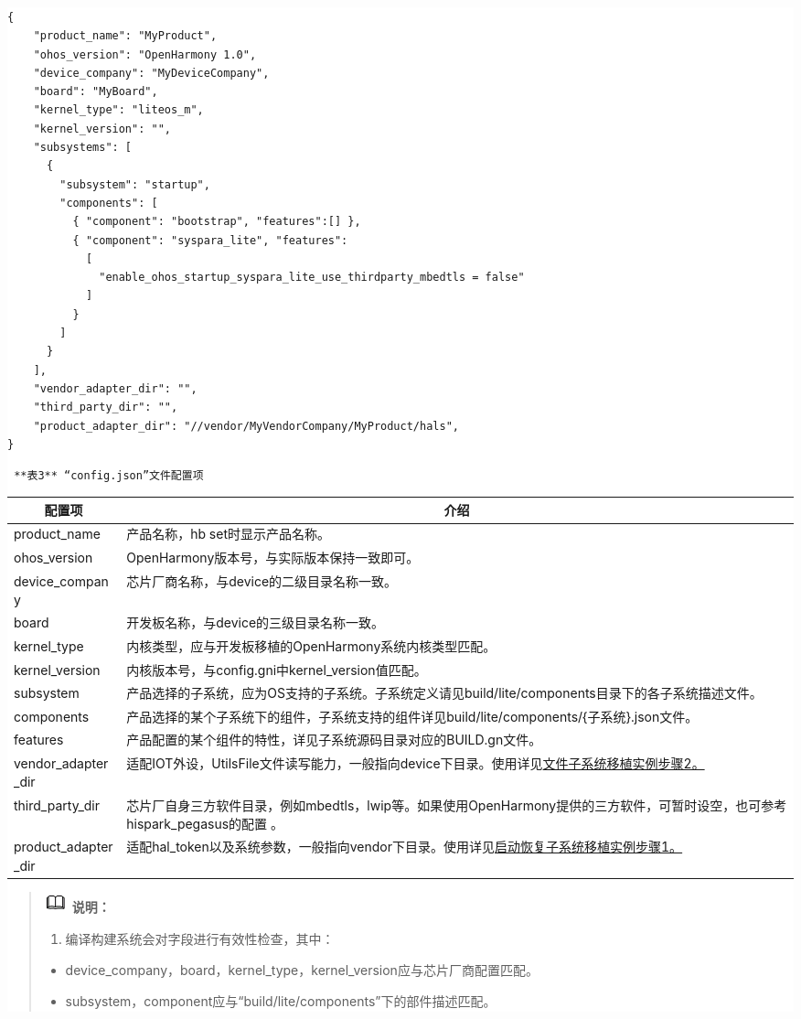      
   ```
   {
       "product_name": "MyProduct",
       "ohos_version": "OpenHarmony 1.0",
       "device_company": "MyDeviceCompany",
       "board": "MyBoard",
       "kernel_type": "liteos_m",
       "kernel_version": "",
       "subsystems": [
         {
           "subsystem": "startup",
           "components": [
             { "component": "bootstrap", "features":[] },
             { "component": "syspara_lite", "features":
               [
                 "enable_ohos_startup_syspara_lite_use_thirdparty_mbedtls = false"
               ]
             }
           ]
         }
       ],
       "vendor_adapter_dir": "",
       "third_party_dir": "",
       "product_adapter_dir": "//vendor/MyVendorCompany/MyProduct/hals",
   }
   ```

     **表3** “config.json”文件配置项
   
   | 配置项 | 介绍 | 
   | -------- | -------- |
   | product_name | 产品名称，hb&nbsp;set时显示产品名称。 | 
   | ohos_version | OpenHarmony版本号，与实际版本保持一致即可。 | 
   | device_company | 芯片厂商名称，与device的二级目录名称一致。 | 
   | board | 开发板名称，与device的三级目录名称一致。 | 
   | kernel_type | 内核类型，应与开发板移植的OpenHarmony系统内核类型匹配。 | 
   | kernel_version | 内核版本号，与config.gni中kernel_version值匹配。 | 
   | subsystem | 产品选择的子系统，应为OS支持的子系统。子系统定义请见build/lite/components目录下的各子系统描述文件。 | 
   | components | 产品选择的某个子系统下的组件，子系统支持的组件详见build/lite/components/{子系统}.json文件。 | 
   | features | 产品配置的某个组件的特性，详见子系统源码目录对应的BUILD.gn文件。 | 
   | vendor_adapter_dir | 适配IOT外设，UtilsFile文件读写能力，一般指向device下目录。使用详见[文件子系统移植实例步骤2。](porting-minichip-subsys-filesystem.md#移植实例) | 
   | third_party_dir | 芯片厂自身三方软件目录，例如mbedtls，lwip等。如果使用OpenHarmony提供的三方软件，可暂时设空，也可参考hispark_pegasus的配置&nbsp;。 | 
   | product_adapter_dir | 适配hal_token以及系统参数，一般指向vendor下目录。使用详见[启动恢复子系统移植实例步骤1。](porting-minichip-subsys-startup.md#移植实例) | 

   > ![icon-note.gif](public_sys-resources/icon-note.gif) **说明：**
   > 1. 编译构建系统会对字段进行有效性检查，其中：
   > 
   > - device_company，board，kernel_type，kernel_version应与芯片厂商配置匹配。
   > 
   > - subsystem，component应与“build/lite/components”下的部件描述匹配。
